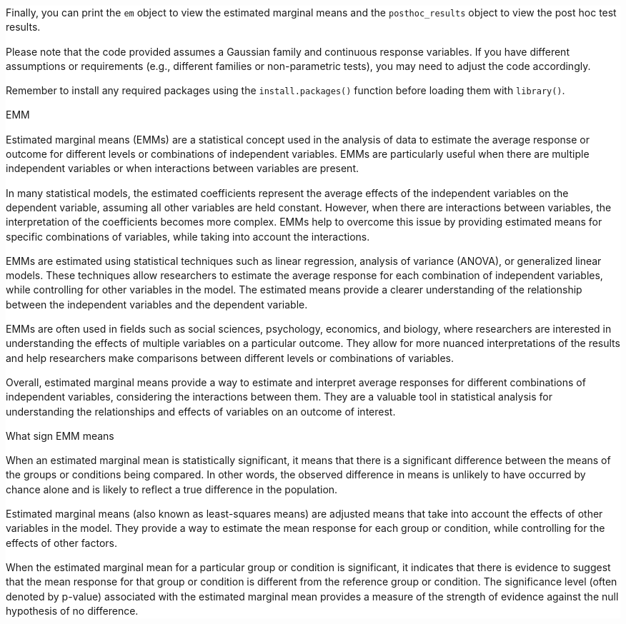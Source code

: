 Finally, you can print the `em` object to view the estimated marginal means and the `posthoc_results` object to view the post hoc test results.

Please note that the code provided assumes a Gaussian family and continuous response variables. If you have different assumptions or requirements (e.g., different families or non-parametric tests), you may need to adjust the code accordingly.

Remember to install any required packages using the `install.packages()` function before loading them with `library()`.

  

EMM

Estimated marginal means (EMMs) are a statistical concept used in the analysis of data to estimate the average response or outcome for different levels or combinations of independent variables. EMMs are particularly useful when there are multiple independent variables or when interactions between variables are present.

In many statistical models, the estimated coefficients represent the average effects of the independent variables on the dependent variable, assuming all other variables are held constant. However, when there are interactions between variables, the interpretation of the coefficients becomes more complex. EMMs help to overcome this issue by providing estimated means for specific combinations of variables, while taking into account the interactions.

EMMs are estimated using statistical techniques such as linear regression, analysis of variance (ANOVA), or generalized linear models. These techniques allow researchers to estimate the average response for each combination of independent variables, while controlling for other variables in the model. The estimated means provide a clearer understanding of the relationship between the independent variables and the dependent variable.

EMMs are often used in fields such as social sciences, psychology, economics, and biology, where researchers are interested in understanding the effects of multiple variables on a particular outcome. They allow for more nuanced interpretations of the results and help researchers make comparisons between different levels or combinations of variables.

Overall, estimated marginal means provide a way to estimate and interpret average responses for different combinations of independent variables, considering the interactions between them. They are a valuable tool in statistical analysis for understanding the relationships and effects of variables on an outcome of interest.

  

What sign EMM means

When an estimated marginal mean is statistically significant, it means that there is a significant difference between the means of the groups or conditions being compared. In other words, the observed difference in means is unlikely to have occurred by chance alone and is likely to reflect a true difference in the population.

Estimated marginal means (also known as least-squares means) are adjusted means that take into account the effects of other variables in the model. They provide a way to estimate the mean response for each group or condition, while controlling for the effects of other factors.

When the estimated marginal mean for a particular group or condition is significant, it indicates that there is evidence to suggest that the mean response for that group or condition is different from the reference group or condition. The significance level (often denoted by p-value) associated with the estimated marginal mean provides a measure of the strength of evidence against the null hypothesis of no difference.
